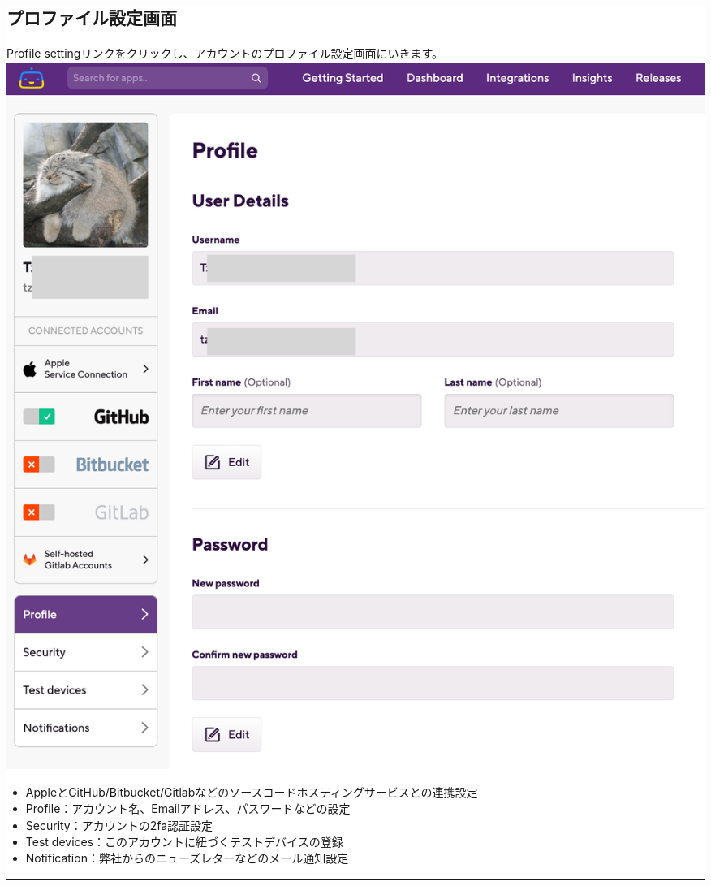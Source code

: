 ## プロファイル設定画面
Profile settingリンクをクリックし、アカウントのプロファイル設定画面にいきます。
![](assets/1/0-4.png)
- AppleとGitHub/Bitbucket/Gitlabなどのソースコードホスティングサービスとの連携設定
- Profile：アカウント名、Emailアドレス、パスワードなどの設定
- Security：アカウントの2fa認証設定
- Test devices：このアカウントに紐づくテストデバイスの登録
- Notification：弊社からのニューズレターなどのメール通知設定

---